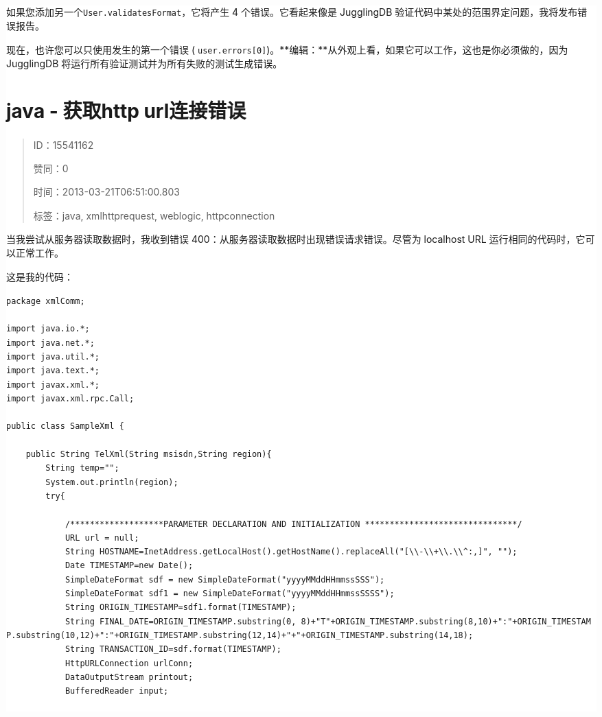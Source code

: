 如果您添加另一个`User.validatesFormat`，它将产生 4 个错误。它看起来像是 JugglingDB 验证代码中某处的范围界定问题，我将发布错误报告。

现在，也许您可​​以只使用发生的第一个错误 ( `user.errors[0]`)。**编辑：**从外观上看，如果它可以工作，这也是你必须做的，因为 JugglingDB 将运行所有验证测试并为所有失败的测试生成错误。

# java - 获取http url连接错误

> ID：15541162
> 
> 赞同：0
> 
> 时间：2013-03-21T06:51:00.803
> 
> 标签：java, xmlhttprequest, weblogic, httpconnection

当我尝试从服务器读取数据时，我收到错误 400：从服务器读取数据时出现错误请求错误。尽管为 localhost URL 运行相同的代码时，它可以正常工作。

这是我的代码：

```
package xmlComm;

import java.io.*;
import java.net.*;
import java.util.*;
import java.text.*;
import javax.xml.*;
import javax.xml.rpc.Call;

public class SampleXml {

    public String TelXml(String msisdn,String region){
        String temp="";
        System.out.println(region);
        try{

            /*******************PARAMETER DECLARATION AND INITIALIZATION *******************************/
            URL url = null;
            String HOSTNAME=InetAddress.getLocalHost().getHostName().replaceAll("[\\-\\+\\.\\^:,]", "");
            Date TIMESTAMP=new Date();
            SimpleDateFormat sdf = new SimpleDateFormat("yyyyMMddHHmmssSSS");
            SimpleDateFormat sdf1 = new SimpleDateFormat("yyyyMMddHHmmssSSSS");
            String ORIGIN_TIMESTAMP=sdf1.format(TIMESTAMP);
            String FINAL_DATE=ORIGIN_TIMESTAMP.substring(0, 8)+"T"+ORIGIN_TIMESTAMP.substring(8,10)+":"+ORIGIN_TIMESTAMP.substring(10,12)+":"+ORIGIN_TIMESTAMP.substring(12,14)+"+"+ORIGIN_TIMESTAMP.substring(14,18);
            String TRANSACTION_ID=sdf.format(TIMESTAMP);
            HttpURLConnection urlConn;
            DataOutputStream printout;
            BufferedReader input;   

